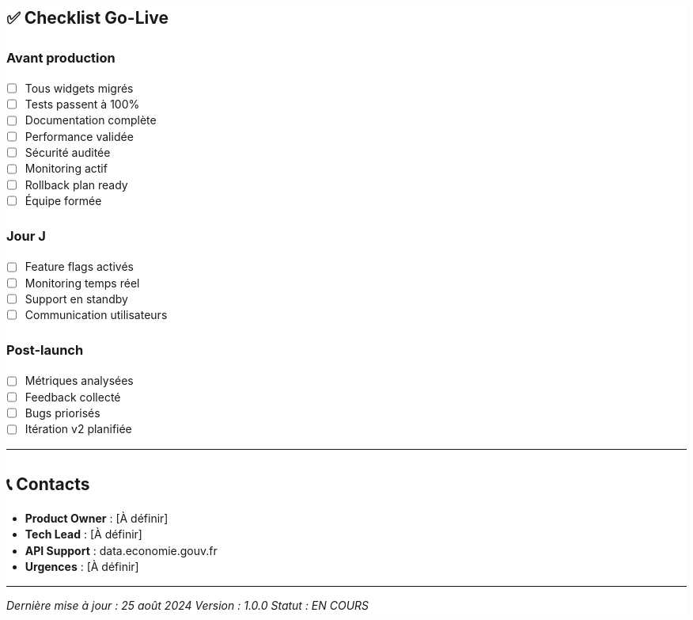 
## ✅ Checklist Go-Live

### Avant production
- [ ] Tous widgets migrés
- [ ] Tests passent à 100%
- [ ] Documentation complète
- [ ] Performance validée
- [ ] Sécurité auditée
- [ ] Monitoring actif
- [ ] Rollback plan ready
- [ ] Équipe formée

### Jour J
- [ ] Feature flags activés
- [ ] Monitoring temps réel
- [ ] Support en standby
- [ ] Communication utilisateurs

### Post-launch
- [ ] Métriques analysées
- [ ] Feedback collecté
- [ ] Bugs priorisés
- [ ] Itération v2 planifiée

---

## 📞 Contacts

- **Product Owner** : [À définir]
- **Tech Lead** : [À définir]
- **API Support** : data.economie.gouv.fr
- **Urgences** : [À définir]

---

*Dernière mise à jour : 25 août 2024*
*Version : 1.0.0*
*Statut : EN COURS*